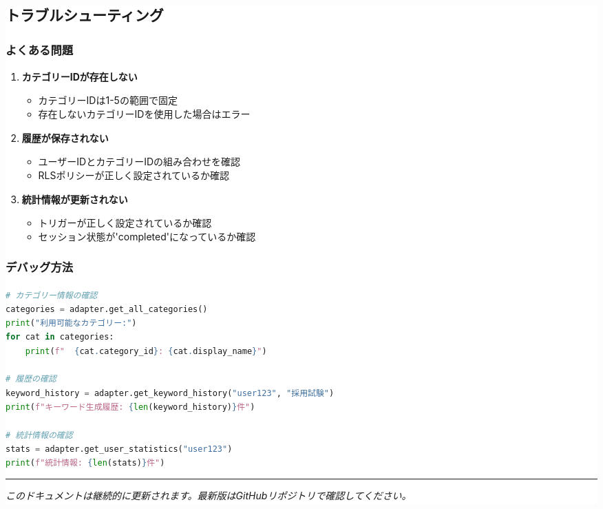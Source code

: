 ## トラブルシューティング

### よくある問題

1. **カテゴリーIDが存在しない**
   - カテゴリーIDは1-5の範囲で固定
   - 存在しないカテゴリーIDを使用した場合はエラー

2. **履歴が保存されない**
   - ユーザーIDとカテゴリーIDの組み合わせを確認
   - RLSポリシーが正しく設定されているか確認

3. **統計情報が更新されない**
   - トリガーが正しく設定されているか確認
   - セッション状態が'completed'になっているか確認

### デバッグ方法

```python
# カテゴリー情報の確認
categories = adapter.get_all_categories()
print("利用可能なカテゴリー:")
for cat in categories:
    print(f"  {cat.category_id}: {cat.display_name}")

# 履歴の確認
keyword_history = adapter.get_keyword_history("user123", "採用試験")
print(f"キーワード生成履歴: {len(keyword_history)}件")

# 統計情報の確認
stats = adapter.get_user_statistics("user123")
print(f"統計情報: {len(stats)}件")
```

---

*このドキュメントは継続的に更新されます。最新版はGitHubリポジトリで確認してください。* 